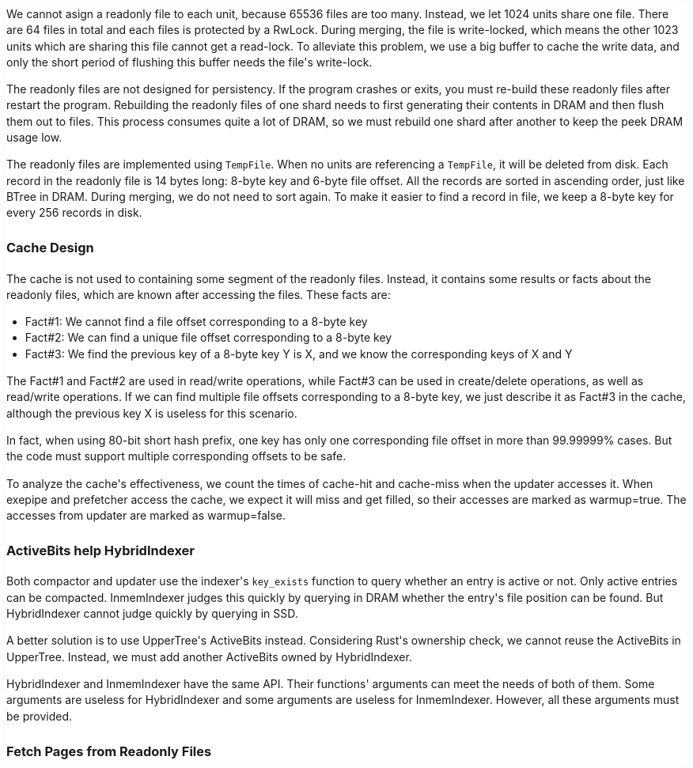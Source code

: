 We cannot asign a readonly file to each unit, because 65536 files are too many. Instead, we let 1024 units share one file. There are 64 files in total and each files is protected by a RwLock. During merging, the file is write-locked, which means the other 1023 units which are sharing this file cannot get a read-lock. To alleviate this problem, we use a big buffer to cache the write data, and only the short period of flushing this buffer needs the file's write-lock.

The readonly files are not designed for persistency. If the program crashes or exits, you must re-build these readonly files after restart the program. Rebuilding the readonly files of one shard needs to first generating their contents in DRAM and then flush them out to files. This process consumes quite a lot of DRAM, so we must rebuild one shard after another to keep the peek DRAM usage low.

The readonly files are implemented using `TempFile`. When no units are referencing a `TempFile`, it will be deleted from disk. Each record in the readonly file is 14 bytes long: 8-byte key and 6-byte file offset. All the records are sorted in ascending order, just like BTree in DRAM. During merging, we do not need to sort again. To make it easier to find a record in file, we keep a 8-byte key for every 256 records in disk.

### Cache Design

The cache is not used to containing some segment of the readonly files. Instead, it contains some results or facts about the readonly files, which are known after accessing the files. These facts are:

- Fact#1: We cannot find a file offset corresponding to a 8-byte key
- Fact#2: We can find a unique file offset corresponding to a 8-byte key
- Fact#3: We find the previous key of a 8-byte key Y is X, and we know the corresponding keys of X and Y

The Fact#1 and Fact#2 are used in read/write operations, while Fact#3 can be used in create/delete operations, as well as read/write operations. If we can find multiple file offsets corresponding to a 8-byte key, we just describe it as Fact#3 in the cache, although the previous key X is useless for this scenario.

In fact, when using 80-bit short hash prefix, one key has only one corresponding file offset in more than 99.99999% cases. But the code must support multiple corresponding offsets to be safe.

To analyze the cache's effectiveness, we count the times of cache-hit and cache-miss when the updater accesses it. When exepipe and prefetcher access the cache, we expect it will miss and get filled, so their accesses are marked as warmup=true. The accesses from updater are marked as warmup=false.

### ActiveBits help HybridIndexer

Both compactor and updater use the indexer's `key_exists` function to query whether an entry is active or not. Only active entries can be compacted. InmemIndexer judges this quickly by querying in DRAM whether the entry's file position can be found. But HybridIndexer cannot judge quickly by querying in SSD.

A better solution is to use UpperTree's ActiveBits instead. Considering Rust's ownership check, we cannot reuse the ActiveBits in UpperTree. Instead, we must add another ActiveBits owned by HybridIndexer.

HybridIndexer and InmemIndexer have the same API. Their functions' arguments can meet the needs of both of them. Some arguments are useless for HybridIndexer and some arguments are useless for InmemIndexer. However, all these arguments must be provided.

### Fetch Pages from Readonly Files
